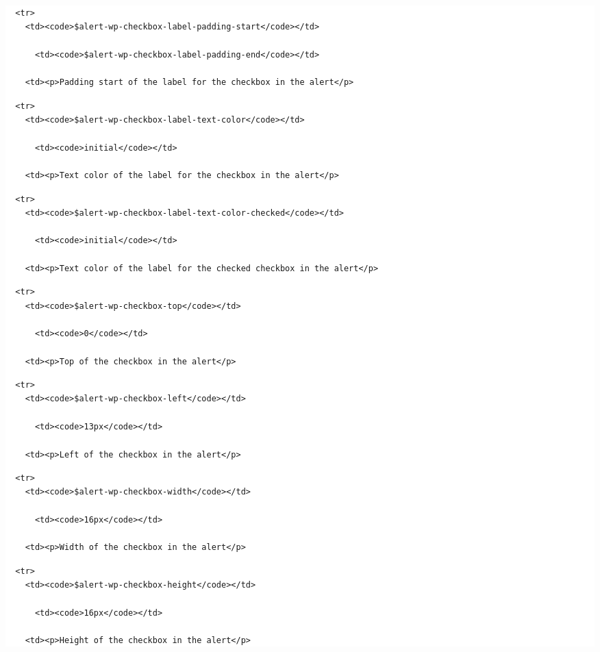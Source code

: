       <tr>
        <td><code>$alert-wp-checkbox-label-padding-start</code></td>
        
          <td><code>$alert-wp-checkbox-label-padding-end</code></td>
        
        <td><p>Padding start of the label for the checkbox in the alert</p>
</td>
      </tr>
      
      <tr>
        <td><code>$alert-wp-checkbox-label-text-color</code></td>
        
          <td><code>initial</code></td>
        
        <td><p>Text color of the label for the checkbox in the alert</p>
</td>
      </tr>
      
      <tr>
        <td><code>$alert-wp-checkbox-label-text-color-checked</code></td>
        
          <td><code>initial</code></td>
        
        <td><p>Text color of the label for the checked checkbox in the alert</p>
</td>
      </tr>
      
      <tr>
        <td><code>$alert-wp-checkbox-top</code></td>
        
          <td><code>0</code></td>
        
        <td><p>Top of the checkbox in the alert</p>
</td>
      </tr>
      
      <tr>
        <td><code>$alert-wp-checkbox-left</code></td>
        
          <td><code>13px</code></td>
        
        <td><p>Left of the checkbox in the alert</p>
</td>
      </tr>
      
      <tr>
        <td><code>$alert-wp-checkbox-width</code></td>
        
          <td><code>16px</code></td>
        
        <td><p>Width of the checkbox in the alert</p>
</td>
      </tr>
      
      <tr>
        <td><code>$alert-wp-checkbox-height</code></td>
        
          <td><code>16px</code></td>
        
        <td><p>Height of the checkbox in the alert</p>
</td>
      </tr>
      